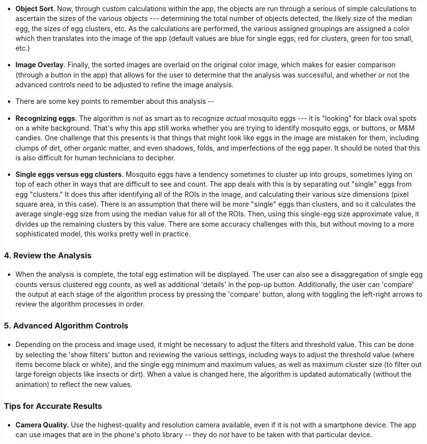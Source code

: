   - **Object Sort**. Now, through custom calculations within the app, the objects are run through a serious of simple calculations to ascertain the sizes of the various objects --- determining the total number of objects detected, the likely size of the median egg, the sizes of egg clusters, etc. As the calculations are performed, the various assigned groupings are assigned a color which then translates into the image of the app (default values are blue for single eggs, red for clusters, green for too small, etc.)

  - **Image Overlay**. Finally, the sorted images are overlaid on the original color image, which makes for easier comparison (through a button in the app) that allows for the user to determine that the analysis was successful, and whether or not the advanced controls need to be adjusted to refine the image analysis.

  - There are some key points to remember about this analysis --

  - **Recognizing eggs**. The algorithm is not as smart as to recognize *actual* mosquito eggs --- it is "looking" for black oval spots on a white background. That's why this app still works whether you are trying to identify mosquito eggs, or buttons, or M&M candies. One challenge that this presents is that things that might look like eggs in the image are mistaken for them, including clumps of dirt, other organic matter, and even shadows, folds, and imperfections of the egg paper. It should be noted that this is also difficult for human technicians to decipher.

  - **Single eggs versus egg clusters**. Mosquito eggs have a tendency sometimes to cluster up into groups, sometimes lying on top of each other in ways that are difficult to see and count. The app deals with this is by separating out "single" eggs from egg "clusters." It does this after identifying all of the ROIs in the image, and calculating their various size dimensions (pixel square area, in this case). There is an assumption that there will be *more* "single" eggs than clusters, and so it calculates the average single-egg size from using the median value for all of the ROIs. Then, using this single-egg size approximate value, it divides up the remaining clusters by this value. There are some accuracy challenges with this, but without moving to a more sophisticated model, this works pretty well in practice.

### 4. Review the Analysis

- When the analysis is complete, the total egg estimation will be displayed. The user can also see a disaggregation of single egg counts versus clustered egg counts, as well as additional 'details' in the pop-up button. Additionally, the user can 'compare' the output at each stage of the algorithm process by pressing the 'compare' button, along with toggling the left-right arrows to review the algorithm processes in order.

### 5. Advanced Algorithm Controls

- Depending on the process and image used, it might be necessary to adjust the filters and threshold value. This can be done by selecting the 'show filters' button and reviewing the various settings, including ways to adjust the threshold value (where items become black or white), and the single egg minimum and maximum values, as well as maximum cluster size (to filter out large foreign objects like insects or dirt). When a value is changed here, the algorithm is updated automatically (without the animation) to reflect the new values.

### Tips for Accurate Results

- **Camera Quality.** Use the highest-quality and resolution camera available, even if it is not with a smartphone device. The app can use images that are in the phone's photo library -- they do *not* have to be taken with that particular device.
